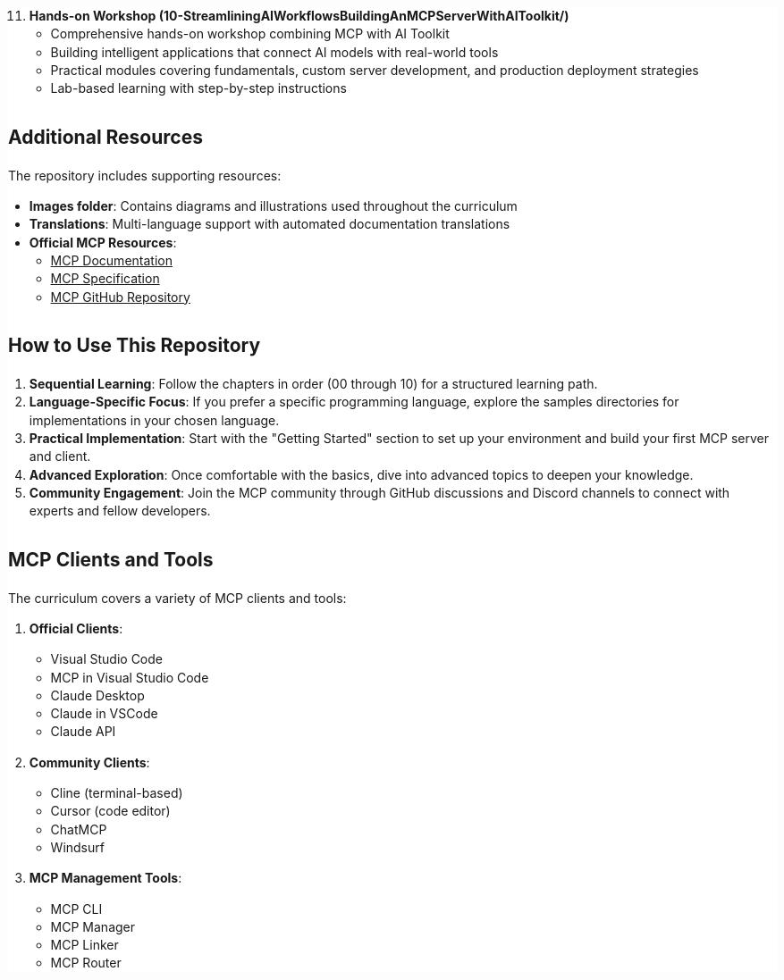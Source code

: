 11. **Hands-on Workshop (10-StreamliningAIWorkflowsBuildingAnMCPServerWithAIToolkit/)**
    - Comprehensive hands-on workshop combining MCP with AI Toolkit
    - Building intelligent applications that connect AI models with real-world tools
    - Practical modules covering fundamentals, custom server development, and production deployment strategies
    - Lab-based learning with step-by-step instructions

## Additional Resources

The repository includes supporting resources:

- **Images folder**: Contains diagrams and illustrations used throughout the curriculum
- **Translations**: Multi-language support with automated documentation translations
- **Official MCP Resources**:
  - [MCP Documentation](https://modelcontextprotocol.io/)
  - [MCP Specification](https://spec.modelcontextprotocol.io/)
  - [MCP GitHub Repository](https://github.com/modelcontextprotocol)

## How to Use This Repository

1. **Sequential Learning**: Follow the chapters in order (00 through 10) for a structured learning path.
2. **Language-Specific Focus**: If you prefer a specific programming language, explore the samples directories for implementations in your chosen language.
3. **Practical Implementation**: Start with the "Getting Started" section to set up your environment and build your first MCP server and client.
4. **Advanced Exploration**: Once comfortable with the basics, dive into advanced topics to deepen your knowledge.
5. **Community Engagement**: Join the MCP community through GitHub discussions and Discord channels to connect with experts and fellow developers.

## MCP Clients and Tools

The curriculum covers a variety of MCP clients and tools:

1. **Official Clients**:
   - Visual Studio Code
   - MCP in Visual Studio Code
   - Claude Desktop
   - Claude in VSCode
   - Claude API

2. **Community Clients**:
   - Cline (terminal-based)
   - Cursor (code editor)
   - ChatMCP
   - Windsurf

3. **MCP Management Tools**:
   - MCP CLI
   - MCP Manager
   - MCP Linker
   - MCP Router
